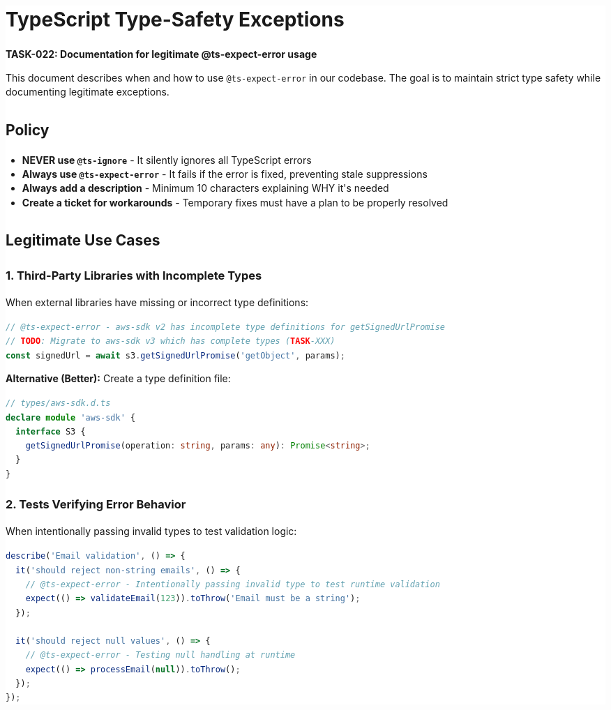 # TypeScript Type-Safety Exceptions

**TASK-022: Documentation for legitimate @ts-expect-error usage**

This document describes when and how to use `@ts-expect-error` in our codebase. The goal is to maintain strict type safety while documenting legitimate exceptions.

## Policy

- **NEVER use `@ts-ignore`** - It silently ignores all TypeScript errors
- **Always use `@ts-expect-error`** - It fails if the error is fixed, preventing stale suppressions
- **Always add a description** - Minimum 10 characters explaining WHY it's needed
- **Create a ticket for workarounds** - Temporary fixes must have a plan to be properly resolved

## Legitimate Use Cases

### 1. Third-Party Libraries with Incomplete Types

When external libraries have missing or incorrect type definitions:

```typescript
// @ts-expect-error - aws-sdk v2 has incomplete type definitions for getSignedUrlPromise
// TODO: Migrate to aws-sdk v3 which has complete types (TASK-XXX)
const signedUrl = await s3.getSignedUrlPromise('getObject', params);
```

**Alternative (Better):** Create a type definition file:

```typescript
// types/aws-sdk.d.ts
declare module 'aws-sdk' {
  interface S3 {
    getSignedUrlPromise(operation: string, params: any): Promise<string>;
  }
}
```

### 2. Tests Verifying Error Behavior

When intentionally passing invalid types to test validation logic:

```typescript
describe('Email validation', () => {
  it('should reject non-string emails', () => {
    // @ts-expect-error - Intentionally passing invalid type to test runtime validation
    expect(() => validateEmail(123)).toThrow('Email must be a string');
  });

  it('should reject null values', () => {
    // @ts-expect-error - Testing null handling at runtime
    expect(() => processEmail(null)).toThrow();
  });
});
```
